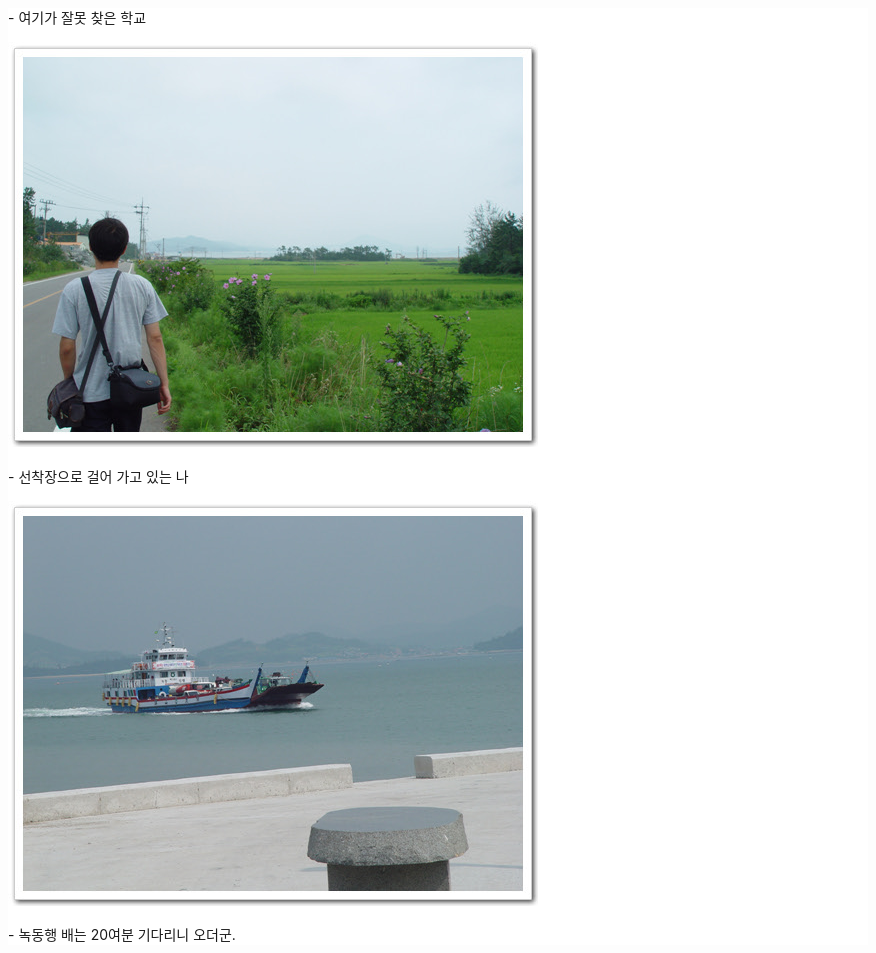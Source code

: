 \- 여기가 잘못 찾은 학교

![](../pds/200902/16/80/a0109780_499918d69f69f.jpg)

\- 선착장으로 걸어 가고 있는 나

![](../pds/200902/16/80/a0109780_499918d7a5243.jpg)

\- 녹동행 배는 20여분 기다리니 오더군.
